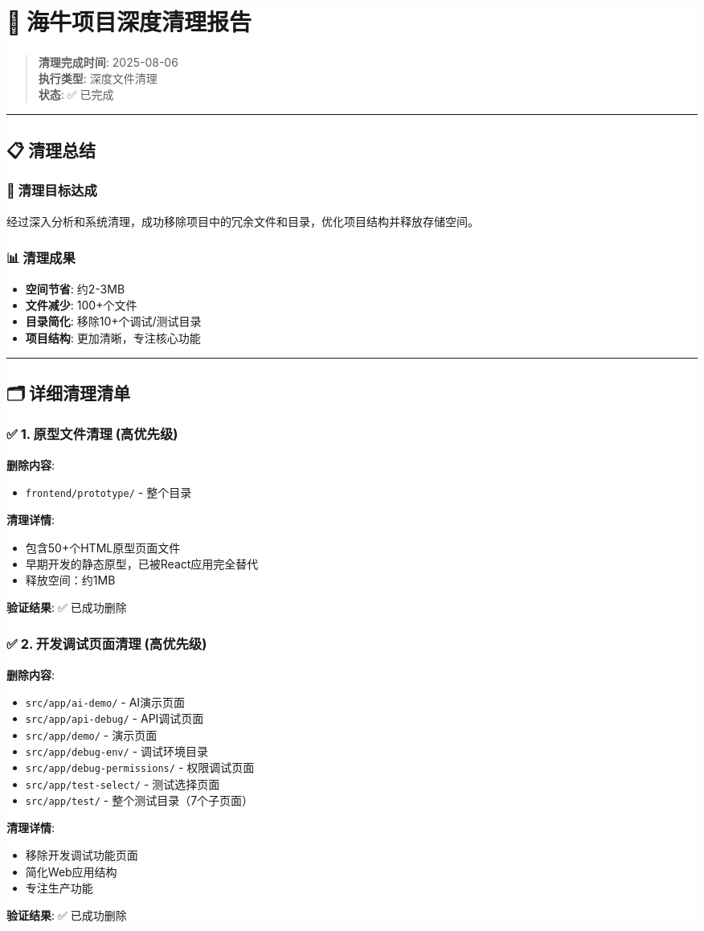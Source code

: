 # 🧹 海牛项目深度清理报告

> **清理完成时间**: 2025-08-06  
> **执行类型**: 深度文件清理  
> **状态**: ✅ 已完成

---

## 📋 清理总结

### 🎯 清理目标达成
经过深入分析和系统清理，成功移除项目中的冗余文件和目录，优化项目结构并释放存储空间。

### 📊 清理成果
- **空间节省**: 约2-3MB
- **文件减少**: 100+个文件
- **目录简化**: 移除10+个调试/测试目录
- **项目结构**: 更加清晰，专注核心功能

---

## 🗂️ 详细清理清单

### ✅ 1. 原型文件清理 (高优先级)
**删除内容**:
- `frontend/prototype/` - 整个目录

**清理详情**:
- 包含50+个HTML原型页面文件
- 早期开发的静态原型，已被React应用完全替代
- 释放空间：约1MB

**验证结果**: ✅ 已成功删除

### ✅ 2. 开发调试页面清理 (高优先级)
**删除内容**:
- `src/app/ai-demo/` - AI演示页面
- `src/app/api-debug/` - API调试页面  
- `src/app/demo/` - 演示页面
- `src/app/debug-env/` - 调试环境目录
- `src/app/debug-permissions/` - 权限调试页面
- `src/app/test-select/` - 测试选择页面
- `src/app/test/` - 整个测试目录（7个子页面）

**清理详情**:
- 移除开发调试功能页面
- 简化Web应用结构
- 专注生产功能

**验证结果**: ✅ 已成功删除
